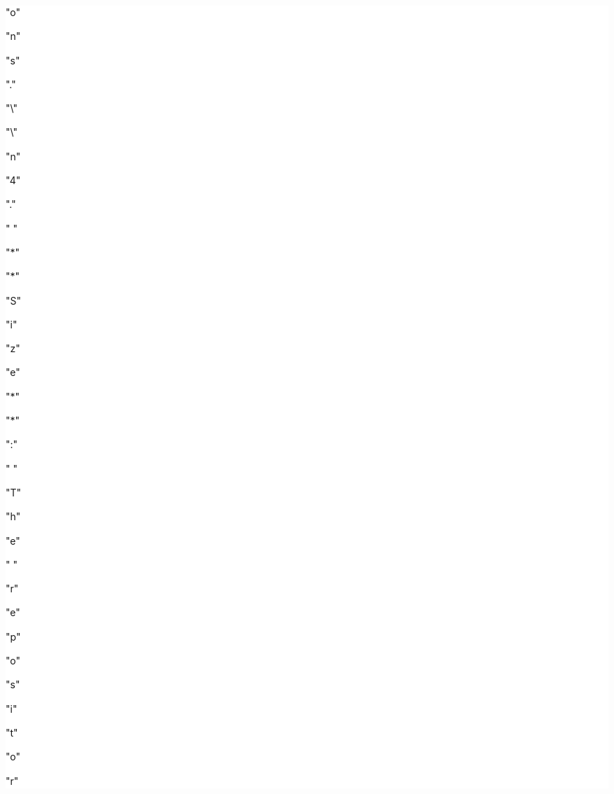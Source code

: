 "o"

"n"

"s"

"."

"\\"

"\\"

"n"

"4"

"."

" "

"*"

"*"

"S"

"i"

"z"

"e"

"*"

"*"

":"

" "

"T"

"h"

"e"

" "

"r"

"e"

"p"

"o"

"s"

"i"

"t"

"o"

"r"
